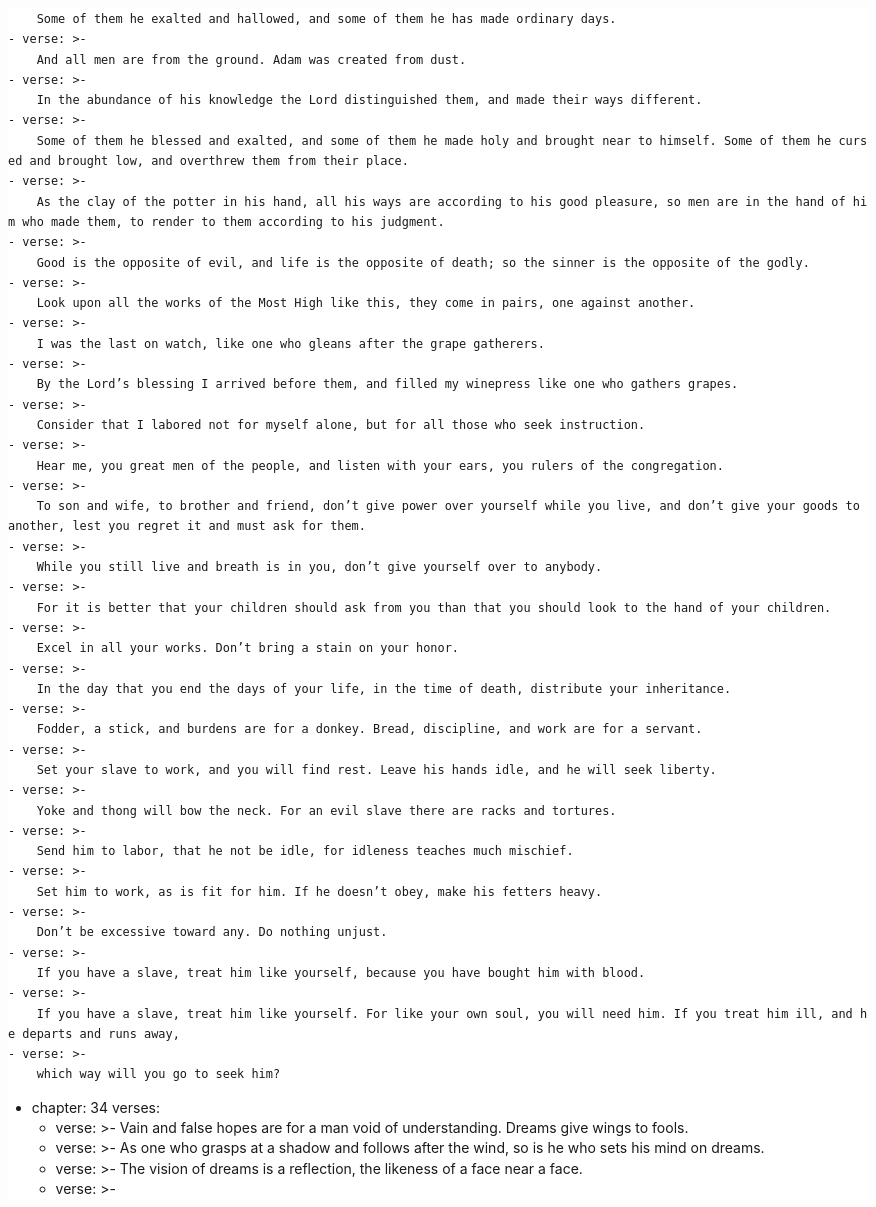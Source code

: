         Some of them he exalted and hallowed, and some of them he has made ordinary days. 
    - verse: >-
        And all men are from the ground. Adam was created from dust. 
    - verse: >-
        In the abundance of his knowledge the Lord distinguished them, and made their ways different. 
    - verse: >-
        Some of them he blessed and exalted, and some of them he made holy and brought near to himself. Some of them he cursed and brought low, and overthrew them from their place. 
    - verse: >-
        As the clay of the potter in his hand, all his ways are according to his good pleasure, so men are in the hand of him who made them, to render to them according to his judgment. 
    - verse: >-
        Good is the opposite of evil, and life is the opposite of death; so the sinner is the opposite of the godly. 
    - verse: >-
        Look upon all the works of the Most High like this, they come in pairs, one against another. 
    - verse: >-
        I was the last on watch, like one who gleans after the grape gatherers. 
    - verse: >-
        By the Lord’s blessing I arrived before them, and filled my winepress like one who gathers grapes. 
    - verse: >-
        Consider that I labored not for myself alone, but for all those who seek instruction. 
    - verse: >-
        Hear me, you great men of the people, and listen with your ears, you rulers of the congregation. 
    - verse: >-
        To son and wife, to brother and friend, don’t give power over yourself while you live, and don’t give your goods to another, lest you regret it and must ask for them. 
    - verse: >-
        While you still live and breath is in you, don’t give yourself over to anybody. 
    - verse: >-
        For it is better that your children should ask from you than that you should look to the hand of your children. 
    - verse: >-
        Excel in all your works. Don’t bring a stain on your honor. 
    - verse: >-
        In the day that you end the days of your life, in the time of death, distribute your inheritance. 
    - verse: >-
        Fodder, a stick, and burdens are for a donkey. Bread, discipline, and work are for a servant. 
    - verse: >-
        Set your slave to work, and you will find rest. Leave his hands idle, and he will seek liberty. 
    - verse: >-
        Yoke and thong will bow the neck. For an evil slave there are racks and tortures. 
    - verse: >-
        Send him to labor, that he not be idle, for idleness teaches much mischief. 
    - verse: >-
        Set him to work, as is fit for him. If he doesn’t obey, make his fetters heavy. 
    - verse: >-
        Don’t be excessive toward any. Do nothing unjust. 
    - verse: >-
        If you have a slave, treat him like yourself, because you have bought him with blood. 
    - verse: >-
        If you have a slave, treat him like yourself. For like your own soul, you will need him. If you treat him ill, and he departs and runs away, 
    - verse: >-
        which way will you go to seek him?
- chapter: 34
  verses:
    - verse: >-
        Vain and false hopes are for a man void of understanding. Dreams give wings to fools. 
    - verse: >-
        As one who grasps at a shadow and follows after the wind, so is he who sets his mind on dreams. 
    - verse: >-
        The vision of dreams is a reflection, the likeness of a face near a face. 
    - verse: >-